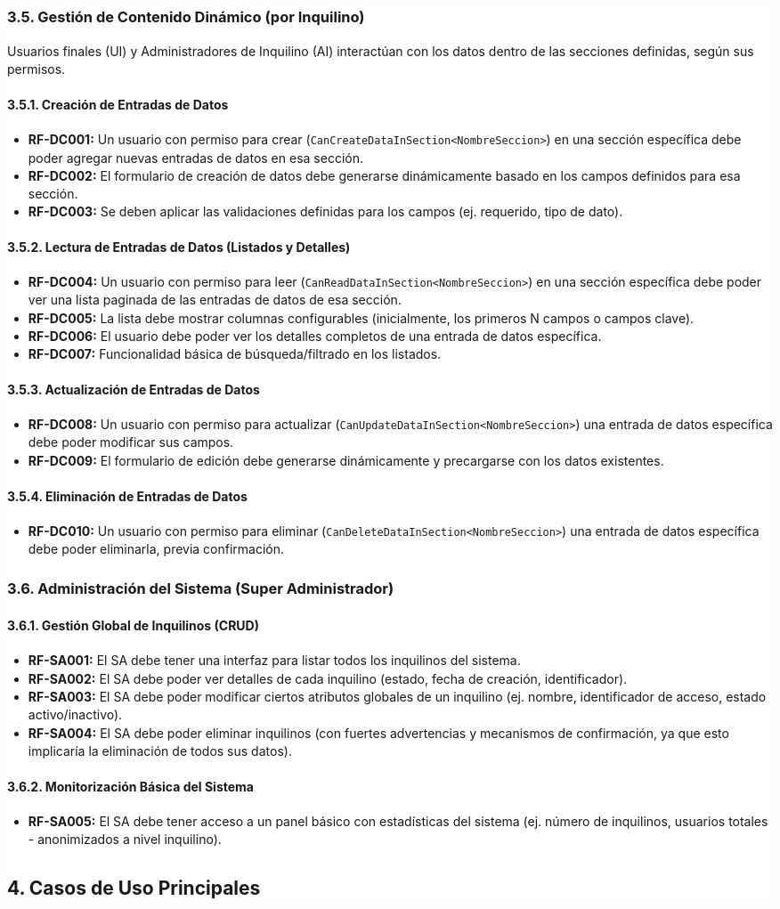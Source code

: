 ### 3.5. Gestión de Contenido Dinámico (por Inquilino)
Usuarios finales (UI) y Administradores de Inquilino (AI) interactúan con los datos dentro de las secciones definidas, según sus permisos.

#### 3.5.1. Creación de Entradas de Datos
* **RF-DC001:** Un usuario con permiso para crear (`CanCreateDataInSection<NombreSeccion>`) en una sección específica debe poder agregar nuevas entradas de datos en esa sección.
* **RF-DC002:** El formulario de creación de datos debe generarse dinámicamente basado en los campos definidos para esa sección.
* **RF-DC003:** Se deben aplicar las validaciones definidas para los campos (ej. requerido, tipo de dato).

#### 3.5.2. Lectura de Entradas de Datos (Listados y Detalles)
* **RF-DC004:** Un usuario con permiso para leer (`CanReadDataInSection<NombreSeccion>`) en una sección específica debe poder ver una lista paginada de las entradas de datos de esa sección.
* **RF-DC005:** La lista debe mostrar columnas configurables (inicialmente, los primeros N campos o campos clave).
* **RF-DC006:** El usuario debe poder ver los detalles completos de una entrada de datos específica.
* **RF-DC007:** Funcionalidad básica de búsqueda/filtrado en los listados.

#### 3.5.3. Actualización de Entradas de Datos
* **RF-DC008:** Un usuario con permiso para actualizar (`CanUpdateDataInSection<NombreSeccion>`) una entrada de datos específica debe poder modificar sus campos.
* **RF-DC009:** El formulario de edición debe generarse dinámicamente y precargarse con los datos existentes.

#### 3.5.4. Eliminación de Entradas de Datos
* **RF-DC010:** Un usuario con permiso para eliminar (`CanDeleteDataInSection<NombreSeccion>`) una entrada de datos específica debe poder eliminarla, previa confirmación.

### 3.6. Administración del Sistema (Super Administrador)

#### 3.6.1. Gestión Global de Inquilinos (CRUD)
* **RF-SA001:** El SA debe tener una interfaz para listar todos los inquilinos del sistema.
* **RF-SA002:** El SA debe poder ver detalles de cada inquilino (estado, fecha de creación, identificador).
* **RF-SA003:** El SA debe poder modificar ciertos atributos globales de un inquilino (ej. nombre, identificador de acceso, estado activo/inactivo).
* **RF-SA004:** El SA debe poder eliminar inquilinos (con fuertes advertencias y mecanismos de confirmación, ya que esto implicaría la eliminación de todos sus datos).

#### 3.6.2. Monitorización Básica del Sistema
* **RF-SA005:** El SA debe tener acceso a un panel básico con estadísticas del sistema (ej. número de inquilinos, usuarios totales - anonimizados a nivel inquilino).



## 4. Casos de Uso Principales
